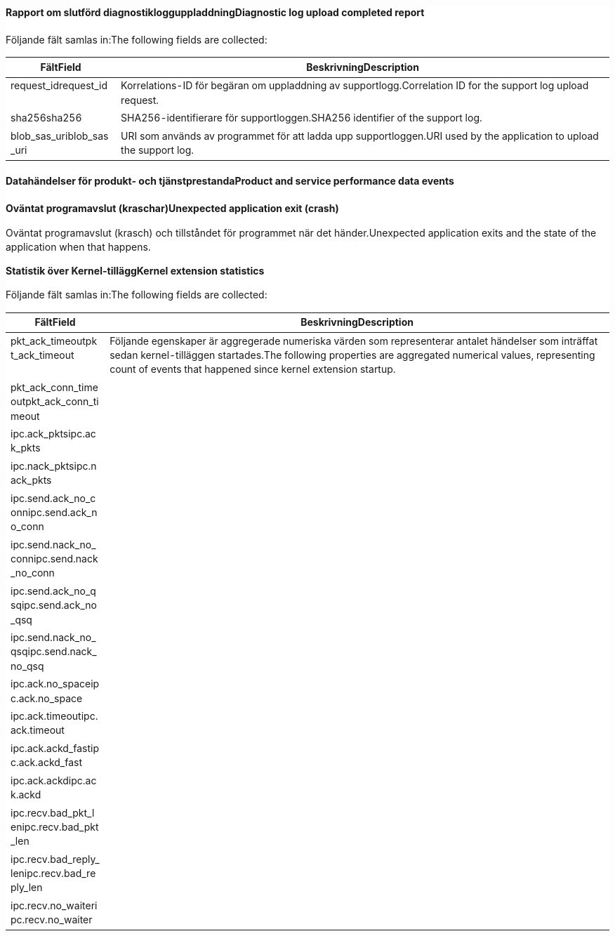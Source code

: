#### <a name="diagnostic-log-upload-completed-report"></a><span data-ttu-id="5d2d8-340">Rapport om slutförd diagnostiklogguppladdning</span><span class="sxs-lookup"><span data-stu-id="5d2d8-340">Diagnostic log upload completed report</span></span>

<span data-ttu-id="5d2d8-341">Följande fält samlas in:</span><span class="sxs-lookup"><span data-stu-id="5d2d8-341">The following fields are collected:</span></span>

| <span data-ttu-id="5d2d8-342">Fält</span><span class="sxs-lookup"><span data-stu-id="5d2d8-342">Field</span></span>            | <span data-ttu-id="5d2d8-343">Beskrivning</span><span class="sxs-lookup"><span data-stu-id="5d2d8-343">Description</span></span> |
| ---------------- | ----------- |
| <span data-ttu-id="5d2d8-344">request_id</span><span class="sxs-lookup"><span data-stu-id="5d2d8-344">request_id</span></span>       | <span data-ttu-id="5d2d8-345">Korrelations-ID för begäran om uppladdning av supportlogg.</span><span class="sxs-lookup"><span data-stu-id="5d2d8-345">Correlation ID for the support log upload request.</span></span> |
| <span data-ttu-id="5d2d8-346">sha256</span><span class="sxs-lookup"><span data-stu-id="5d2d8-346">sha256</span></span>           | <span data-ttu-id="5d2d8-347">SHA256-identifierare för supportloggen.</span><span class="sxs-lookup"><span data-stu-id="5d2d8-347">SHA256 identifier of the support log.</span></span> |
| <span data-ttu-id="5d2d8-348">blob_sas_uri</span><span class="sxs-lookup"><span data-stu-id="5d2d8-348">blob_sas_uri</span></span>     | <span data-ttu-id="5d2d8-349">URI som används av programmet för att ladda upp supportloggen.</span><span class="sxs-lookup"><span data-stu-id="5d2d8-349">URI used by the application to upload the support log.</span></span> |

#### <a name="product-and-service-performance-data-events"></a><span data-ttu-id="5d2d8-350">Datahändelser för produkt- och tjänstprestanda</span><span class="sxs-lookup"><span data-stu-id="5d2d8-350">Product and service performance data events</span></span>

<span data-ttu-id="5d2d8-351">**Oväntat programavslut (kraschar)**</span><span class="sxs-lookup"><span data-stu-id="5d2d8-351">**Unexpected application exit (crash)**</span></span>

<span data-ttu-id="5d2d8-352">Oväntat programavslut (krasch) och tillståndet för programmet när det händer.</span><span class="sxs-lookup"><span data-stu-id="5d2d8-352">Unexpected application exits and the state of the application when that happens.</span></span>

<span data-ttu-id="5d2d8-353">**Statistik över Kernel-tillägg**</span><span class="sxs-lookup"><span data-stu-id="5d2d8-353">**Kernel extension statistics**</span></span>

<span data-ttu-id="5d2d8-354">Följande fält samlas in:</span><span class="sxs-lookup"><span data-stu-id="5d2d8-354">The following fields are collected:</span></span>

| <span data-ttu-id="5d2d8-355">Fält</span><span class="sxs-lookup"><span data-stu-id="5d2d8-355">Field</span></span>                          | <span data-ttu-id="5d2d8-356">Beskrivning</span><span class="sxs-lookup"><span data-stu-id="5d2d8-356">Description</span></span> |
| ------------------------------ | ----------- |
| <span data-ttu-id="5d2d8-357">pkt_ack_timeout</span><span class="sxs-lookup"><span data-stu-id="5d2d8-357">pkt_ack_timeout</span></span>                | <span data-ttu-id="5d2d8-358">Följande egenskaper är aggregerade numeriska värden som representerar antalet händelser som inträffat sedan kernel-tilläggen startades.</span><span class="sxs-lookup"><span data-stu-id="5d2d8-358">The following properties are aggregated numerical values, representing count of events that happened since kernel extension startup.</span></span> |
| <span data-ttu-id="5d2d8-359">pkt_ack_conn_timeout</span><span class="sxs-lookup"><span data-stu-id="5d2d8-359">pkt_ack_conn_timeout</span></span>             | |
| <span data-ttu-id="5d2d8-360">ipc.ack_pkts</span><span class="sxs-lookup"><span data-stu-id="5d2d8-360">ipc.ack_pkts</span></span>                     | |
| <span data-ttu-id="5d2d8-361">ipc.nack_pkts</span><span class="sxs-lookup"><span data-stu-id="5d2d8-361">ipc.nack_pkts</span></span>                    | |
| <span data-ttu-id="5d2d8-362">ipc.send.ack_no_conn</span><span class="sxs-lookup"><span data-stu-id="5d2d8-362">ipc.send.ack_no_conn</span></span>             | |
| <span data-ttu-id="5d2d8-363">ipc.send.nack_no_conn</span><span class="sxs-lookup"><span data-stu-id="5d2d8-363">ipc.send.nack_no_conn</span></span>            | |
| <span data-ttu-id="5d2d8-364">ipc.send.ack_no_qsq</span><span class="sxs-lookup"><span data-stu-id="5d2d8-364">ipc.send.ack_no_qsq</span></span>              | |
| <span data-ttu-id="5d2d8-365">ipc.send.nack_no_qsq</span><span class="sxs-lookup"><span data-stu-id="5d2d8-365">ipc.send.nack_no_qsq</span></span>             | |
| <span data-ttu-id="5d2d8-366">ipc.ack.no_space</span><span class="sxs-lookup"><span data-stu-id="5d2d8-366">ipc.ack.no_space</span></span>                 | |
| <span data-ttu-id="5d2d8-367">ipc.ack.timeout</span><span class="sxs-lookup"><span data-stu-id="5d2d8-367">ipc.ack.timeout</span></span>                  | |
| <span data-ttu-id="5d2d8-368">ipc.ack.ackd_fast</span><span class="sxs-lookup"><span data-stu-id="5d2d8-368">ipc.ack.ackd_fast</span></span>                | |
| <span data-ttu-id="5d2d8-369">ipc.ack.ackd</span><span class="sxs-lookup"><span data-stu-id="5d2d8-369">ipc.ack.ackd</span></span>                     | |
| <span data-ttu-id="5d2d8-370">ipc.recv.bad_pkt_len</span><span class="sxs-lookup"><span data-stu-id="5d2d8-370">ipc.recv.bad_pkt_len</span></span>             | |
| <span data-ttu-id="5d2d8-371">ipc.recv.bad_reply_len</span><span class="sxs-lookup"><span data-stu-id="5d2d8-371">ipc.recv.bad_reply_len</span></span>           | |
| <span data-ttu-id="5d2d8-372">ipc.recv.no_waiter</span><span class="sxs-lookup"><span data-stu-id="5d2d8-372">ipc.recv.no_waiter</span></span>               | |